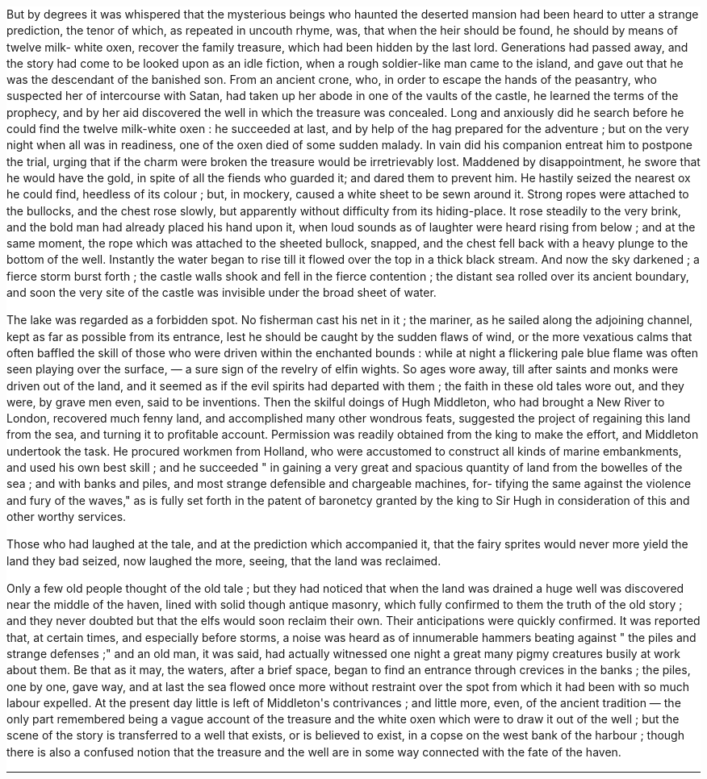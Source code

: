 But by degrees it was whispered that the mysterious beings who haunted the deserted mansion had been heard to utter a strange prediction, the tenor of which, as repeated in uncouth rhyme, was, that when the heir should be found, he should by means of twelve milk- white oxen, recover the family treasure, which had been hidden by the last lord. Generations had passed away, and the story had come to be looked upon as an idle fiction, when a rough soldier-like man came to the island, and gave out that he was the descendant of the banished son. From an ancient crone, who, in order to escape the hands of the peasantry, who suspected her of intercourse with Satan, had taken up her abode in one of the vaults of the castle, he learned the terms of the prophecy, and by her aid discovered the well in which the treasure was concealed. Long and anxiously did he search before he could find the twelve milk-white oxen : he succeeded at last, and by help of the hag prepared for the adventure ; but on the very night when all was in readiness, one of the oxen died of some sudden malady. In vain did his companion entreat him to postpone the trial, urging that if the charm were broken the treasure would be irretrievably lost. Maddened by disappointment, he swore that he would have the gold, in spite of all the fiends who guarded it; and dared them to prevent him. He hastily seized the nearest ox he could find, heedless of its colour ; but, in mockery, caused a white sheet to be sewn around it. Strong ropes were attached to the bullocks, and the chest rose slowly, but apparently without difficulty from its hiding-place. It rose steadily to the very brink, and the bold man had already placed his hand upon it, when loud sounds as of laughter were heard rising from below ; and at the same moment, the rope which was attached to the sheeted bullock, snapped, and the chest fell back with a heavy plunge to the bottom of the well. Instantly the water began to rise till it flowed over the top in a thick black stream. And now the sky darkened ; a fierce storm burst forth ; the castle walls shook and fell in the fierce contention ; the distant sea rolled over its ancient boundary, and soon the very site of the castle was invisible under the broad sheet of water.

The lake was regarded as a forbidden spot. No fisherman cast his net in it ; the mariner, as he sailed along the adjoining channel, kept as far as possible from its entrance, lest he should be caught by the sudden flaws of wind, or the more vexatious calms that often baffled the skill of those who were driven within the enchanted bounds : while at night a flickering pale blue flame was often seen playing over the surface, — a sure sign of the revelry of elfin wights. So ages wore away, till after saints and monks were driven out of the land, and it seemed as if the evil spirits had departed with them ; the faith in these old tales wore out, and they were, by grave men even, said to be inventions. Then the skilful doings of Hugh Middleton, who had brought a New River to London, recovered much fenny land, and accomplished many other wondrous feats, suggested the project of regaining this land from the sea, and turning it to profitable account. Permission was readily obtained from the king to make the effort, and Middleton undertook the task. He procured workmen from Holland, who were accustomed to construct all kinds of marine embankments, and used his own best skill ; and he succeeded " in gaining a very great and spacious quantity of land from the bowelles of the sea ; and with banks and piles, and most strange defensible and chargeable machines, for- tifying the same against the violence and fury of the waves," as is fully set forth in the patent of baronetcy granted by the king to Sir Hugh in consideration of this and other worthy services.

Those who had laughed at the tale, and at the prediction which accompanied it, that the fairy sprites would never more yield the land they bad seized, now laughed the more, seeing, that the land was reclaimed.

Only a few old people thought of the old tale ; but they had noticed that when the land was drained a huge well was discovered near the middle of the haven, lined with solid though antique masonry, which fully confirmed to them the truth of the old story ; and they never doubted but that the elfs would soon reclaim their own. Their anticipations were quickly confirmed. It was reported that, at certain times, and especially before storms, a noise was heard as of innumerable hammers beating against " the piles and strange defenses ;" and an old man, it was said, had actually witnessed one night a great many pigmy creatures busily at work about them. Be that as it may, the waters, after a brief space, began to find an entrance through crevices in the banks ; the piles, one by one, gave way, and at last the sea flowed once more without restraint over the spot from which it had been with so much labour expelled. At the present day little is left of Middleton's contrivances ; and little more, even, of the ancient tradition — the only part remembered being a vague account of the treasure and the white oxen which were to draw it out of the well ; but the scene of the story is transferred to a well that exists, or is believed to exist, in a copse on the west bank of the harbour ; though there is also a confused notion that the treasure and the well are in some way connected with the fate of the haven.

---